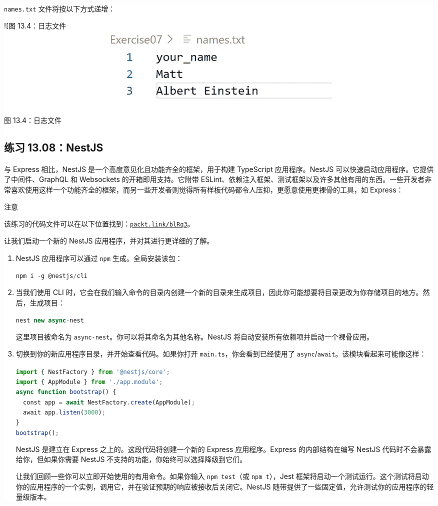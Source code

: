 `names.txt` 文件将按以下方式递增：

![图 13.4：日志文件![图 B14508_13_04.jpg](img/B14508_13_04.jpg)

图 13.4：日志文件

## 练习 13.08：NestJS

与 Express 相比，NestJS 是一个高度意见化且功能齐全的框架，用于构建 TypeScript 应用程序。NestJS 可以快速启动应用程序。它提供了中间件、GraphQL 和 Websockets 的开箱即用支持。它附带 ESLint、依赖注入框架、测试框架以及许多其他有用的东西。一些开发者非常喜欢使用这样一个功能齐全的框架，而另一些开发者则觉得所有样板代码都令人压抑，更愿意使用更裸骨的工具，如 Express：

注意

该练习的代码文件可以在以下位置找到：[`packt.link/blRq3`](https://packt.link/blRq3)。

让我们启动一个新的 NestJS 应用程序，并对其进行更详细的了解。

1.  NestJS 应用程序可以通过 `npm` 生成。全局安装该包：

    ```js
    npm i -g @nestjs/cli
    ```

1.  当我们使用 CLI 时，它会在我们输入命令的目录内创建一个新的目录来生成项目，因此你可能想要将目录更改为你存储项目的地方。然后，生成项目：

    ```js
    nest new async-nest
    ```

    这里项目被命名为 `async-nest`。你可以将其命名为其他名称。NestJS 将自动安装所有依赖项并启动一个裸骨应用。

1.  切换到你的新应用程序目录，并开始查看代码。如果你打开 `main.ts`，你会看到已经使用了 `async`/`await`。该模块看起来可能像这样：

    ```js
    import { NestFactory } from '@nestjs/core';
    import { AppModule } from './app.module';
    async function bootstrap() {
      const app = await NestFactory.create(AppModule);
      await app.listen(3000);
    }
    bootstrap();
    ```

    NestJS 是建立在 Express 之上的。这段代码将创建一个新的 Express 应用程序。Express 的内部结构在编写 NestJS 代码时不会暴露给你，但如果你需要 NestJS 不支持的功能，你始终可以选择降级到它们。

    让我们回顾一些你可以立即开始使用的有用命令。如果你输入 `npm test`（或 `npm t`），Jest 框架将启动一个测试运行。这个测试将启动你的应用程序的一个实例，调用它，并在验证预期的响应被接收后关闭它。NestJS 随带提供了一些固定值，允许测试你的应用程序的轻量级版本。
